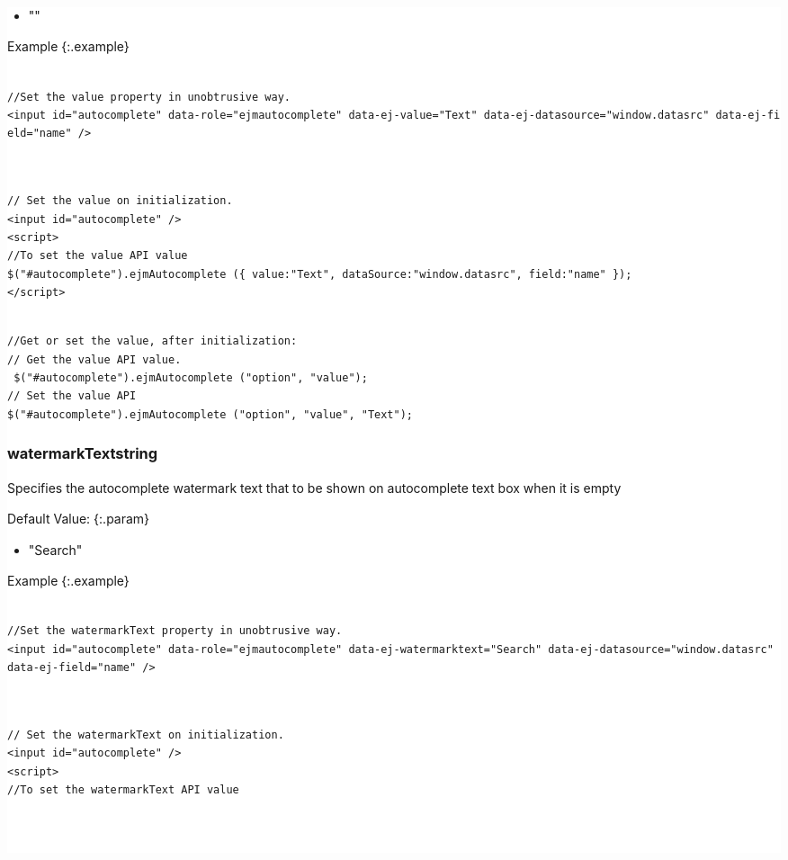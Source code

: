 

* ""




Example
{:.example}

<pre class="prettyprint">
<code> 
//Set the value property in unobtrusive way.
&lt;input id="autocomplete" data-role="ejmautocomplete" data-ej-value="Text" data-ej-datasource="window.datasrc" data-ej-field="name" /&gt;
</code>
</pre>
<pre class="prettyprint">
<code> 
// Set the value on initialization. 
&lt;input id="autocomplete" /&gt;
&lt;script&gt; 
//To set the value API value 
$("#autocomplete").ejmAutocomplete ({ value:"Text", dataSource:"window.datasrc", field:"name" });                       
&lt;/script&gt;</code>
</pre>
<pre class="prettyprint">
<code> 
//Get or set the value, after initialization:
// Get the value API value.             
 $("#autocomplete").ejmAutocomplete ("option", "value");                        
// Set the value API
$("#autocomplete").ejmAutocomplete ("option", "value", "Text");            </code>
</pre>



### watermarkText<span class="type-signature type string">string</span>




Specifies the autocomplete watermark text that to be shown on autocomplete text box when it is empty


Default Value:
{:.param}



* "Search"




Example
{:.example}

<pre class="prettyprint">
<code> 
//Set the watermarkText property in unobtrusive way.
&lt;input id="autocomplete" data-role="ejmautocomplete" data-ej-watermarktext="Search" data-ej-datasource="window.datasrc" data-ej-field="name" /&gt;
</code>
</pre>
<pre class="prettyprint">
<code> 
// Set the watermarkText on initialization. 
&lt;input id="autocomplete" /&gt;
&lt;script&gt; 
//To set the watermarkText API value 